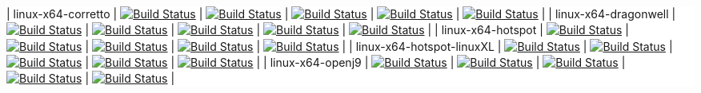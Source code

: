| linux-x64-corretto | [![Build Status](https://ci.adoptopenjdk.net/buildStatus/icon?job=build-scripts/jobs/jdk8u/jdk8u-linux-x64-corretto)](https://ci.adoptopenjdk.net/job/build-scripts/job/jobs/job/jdk8u/job/jdk8u-linux-x64-corretto) | [![Build Status](https://ci.adoptopenjdk.net/buildStatus/icon?job=build-scripts/jobs/jdk11u/jdk11u-linux-x64-corretto)](https://ci.adoptopenjdk.net/job/build-scripts/job/jobs/job/jdk11u/job/jdk11u-linux-x64-corretto) | [![Build Status](https://ci.adoptopenjdk.net/buildStatus/icon?job=build-scripts/jobs/jdk15/jdk15-linux-x64-corretto)](https://ci.adoptopenjdk.net/job/build-scripts/job/jobs/job/jdk15/job/jdk15-linux-x64-corretto) | [![Build Status](https://ci.adoptopenjdk.net/buildStatus/icon?job=build-scripts/jobs/jdk16u/jdk16u-linux-x64-corretto)](https://ci.adoptopenjdk.net/job/build-scripts/job/jobs/job/jdk16u/job/jdk16u-linux-x64-corretto) | [![Build Status](https://ci.adoptopenjdk.net/buildStatus/icon?job=build-scripts/jobs/jdk/jdk-linux-x64-corretto)](https://ci.adoptopenjdk.net/job/build-scripts/job/jobs/job/jdk/job/jdk-linux-x64-corretto) | 
| linux-x64-dragonwell | [![Build Status](https://ci.adoptopenjdk.net/buildStatus/icon?job=build-scripts/jobs/jdk8u/jdk8u-linux-x64-dragonwell)](https://ci.adoptopenjdk.net/job/build-scripts/job/jobs/job/jdk8u/job/jdk8u-linux-x64-dragonwell) | [![Build Status](https://ci.adoptopenjdk.net/buildStatus/icon?job=build-scripts/jobs/jdk11u/jdk11u-linux-x64-dragonwell)](https://ci.adoptopenjdk.net/job/build-scripts/job/jobs/job/jdk11u/job/jdk11u-linux-x64-dragonwell) | [![Build Status](https://ci.adoptopenjdk.net/buildStatus/icon?job=build-scripts/jobs/jdk15/jdk15-linux-x64-dragonwell)](https://ci.adoptopenjdk.net/job/build-scripts/job/jobs/job/jdk15/job/jdk15-linux-x64-dragonwell) | [![Build Status](https://ci.adoptopenjdk.net/buildStatus/icon?job=build-scripts/jobs/jdk16u/jdk16u-linux-x64-dragonwell)](https://ci.adoptopenjdk.net/job/build-scripts/job/jobs/job/jdk16u/job/jdk16u-linux-x64-dragonwell) | [![Build Status](https://ci.adoptopenjdk.net/buildStatus/icon?job=build-scripts/jobs/jdk/jdk-linux-x64-dragonwell)](https://ci.adoptopenjdk.net/job/build-scripts/job/jobs/job/jdk/job/jdk-linux-x64-dragonwell) | 
| linux-x64-hotspot | [![Build Status](https://ci.adoptopenjdk.net/buildStatus/icon?job=build-scripts/jobs/jdk8u/jdk8u-linux-x64-hotspot)](https://ci.adoptopenjdk.net/job/build-scripts/job/jobs/job/jdk8u/job/jdk8u-linux-x64-hotspot) | [![Build Status](https://ci.adoptopenjdk.net/buildStatus/icon?job=build-scripts/jobs/jdk11u/jdk11u-linux-x64-hotspot)](https://ci.adoptopenjdk.net/job/build-scripts/job/jobs/job/jdk11u/job/jdk11u-linux-x64-hotspot) | [![Build Status](https://ci.adoptopenjdk.net/buildStatus/icon?job=build-scripts/jobs/jdk15/jdk15-linux-x64-hotspot)](https://ci.adoptopenjdk.net/job/build-scripts/job/jobs/job/jdk15/job/jdk15-linux-x64-hotspot) | [![Build Status](https://ci.adoptopenjdk.net/buildStatus/icon?job=build-scripts/jobs/jdk16u/jdk16u-linux-x64-hotspot)](https://ci.adoptopenjdk.net/job/build-scripts/job/jobs/job/jdk16u/job/jdk16u-linux-x64-hotspot) | [![Build Status](https://ci.adoptopenjdk.net/buildStatus/icon?job=build-scripts/jobs/jdk/jdk-linux-x64-hotspot)](https://ci.adoptopenjdk.net/job/build-scripts/job/jobs/job/jdk/job/jdk-linux-x64-hotspot) | 
| linux-x64-hotspot-linuxXL | [![Build Status](https://ci.adoptopenjdk.net/buildStatus/icon?job=build-scripts/jobs/jdk8u/jdk8u-linux-x64-hotspot-linuxXL)](https://ci.adoptopenjdk.net/job/build-scripts/job/jobs/job/jdk8u/job/jdk8u-linux-x64-hotspot-linuxXL) | [![Build Status](https://ci.adoptopenjdk.net/buildStatus/icon?job=build-scripts/jobs/jdk11u/jdk11u-linux-x64-hotspot-linuxXL)](https://ci.adoptopenjdk.net/job/build-scripts/job/jobs/job/jdk11u/job/jdk11u-linux-x64-hotspot-linuxXL) | [![Build Status](https://ci.adoptopenjdk.net/buildStatus/icon?job=build-scripts/jobs/jdk15/jdk15-linux-x64-hotspot-linuxXL)](https://ci.adoptopenjdk.net/job/build-scripts/job/jobs/job/jdk15/job/jdk15-linux-x64-hotspot-linuxXL) | [![Build Status](https://ci.adoptopenjdk.net/buildStatus/icon?job=build-scripts/jobs/jdk16u/jdk16u-linux-x64-hotspot-linuxXL)](https://ci.adoptopenjdk.net/job/build-scripts/job/jobs/job/jdk16u/job/jdk16u-linux-x64-hotspot-linuxXL) | [![Build Status](https://ci.adoptopenjdk.net/buildStatus/icon?job=build-scripts/jobs/jdk/jdk-linux-x64-hotspot-linuxXL)](https://ci.adoptopenjdk.net/job/build-scripts/job/jobs/job/jdk/job/jdk-linux-x64-hotspot-linuxXL) | 
| linux-x64-openj9 | [![Build Status](https://ci.adoptopenjdk.net/buildStatus/icon?job=build-scripts/jobs/jdk8u/jdk8u-linux-x64-openj9)](https://ci.adoptopenjdk.net/job/build-scripts/job/jobs/job/jdk8u/job/jdk8u-linux-x64-openj9) | [![Build Status](https://ci.adoptopenjdk.net/buildStatus/icon?job=build-scripts/jobs/jdk11u/jdk11u-linux-x64-openj9)](https://ci.adoptopenjdk.net/job/build-scripts/job/jobs/job/jdk11u/job/jdk11u-linux-x64-openj9) | [![Build Status](https://ci.adoptopenjdk.net/buildStatus/icon?job=build-scripts/jobs/jdk15/jdk15-linux-x64-openj9)](https://ci.adoptopenjdk.net/job/build-scripts/job/jobs/job/jdk15/job/jdk15-linux-x64-openj9) | [![Build Status](https://ci.adoptopenjdk.net/buildStatus/icon?job=build-scripts/jobs/jdk16u/jdk16u-linux-x64-openj9)](https://ci.adoptopenjdk.net/job/build-scripts/job/jobs/job/jdk16u/job/jdk16u-linux-x64-openj9) | [![Build Status](https://ci.adoptopenjdk.net/buildStatus/icon?job=build-scripts/jobs/jdk/jdk-linux-x64-openj9)](https://ci.adoptopenjdk.net/job/build-scripts/job/jobs/job/jdk/job/jdk-linux-x64-openj9) | 